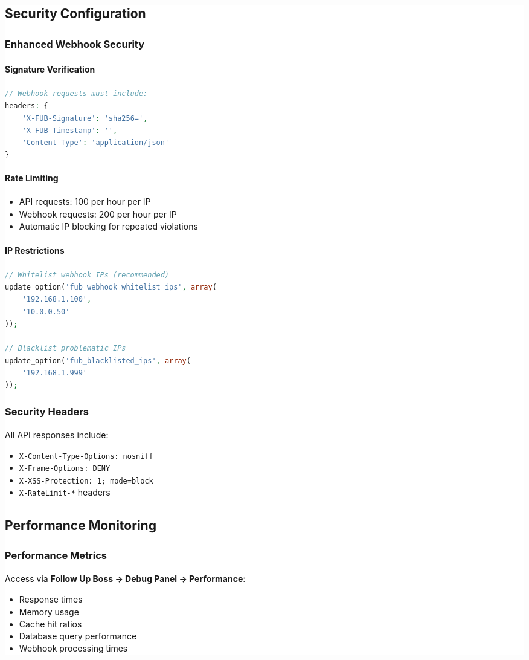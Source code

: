 ## Security Configuration

### Enhanced Webhook Security

#### Signature Verification
```php
// Webhook requests must include:
headers: {
    'X-FUB-Signature': 'sha256=',
    'X-FUB-Timestamp': '',
    'Content-Type': 'application/json'
}
```

#### Rate Limiting
- API requests: 100 per hour per IP
- Webhook requests: 200 per hour per IP
- Automatic IP blocking for repeated violations

#### IP Restrictions
```php
// Whitelist webhook IPs (recommended)
update_option('fub_webhook_whitelist_ips', array(
    '192.168.1.100',
    '10.0.0.50'
));

// Blacklist problematic IPs
update_option('fub_blacklisted_ips', array(
    '192.168.1.999'
));
```

### Security Headers
All API responses include:
- `X-Content-Type-Options: nosniff`
- `X-Frame-Options: DENY`
- `X-XSS-Protection: 1; mode=block`
- `X-RateLimit-*` headers

## Performance Monitoring

### Performance Metrics
Access via **Follow Up Boss → Debug Panel → Performance**:

- Response times
- Memory usage
- Cache hit ratios  
- Database query performance
- Webhook processing times
